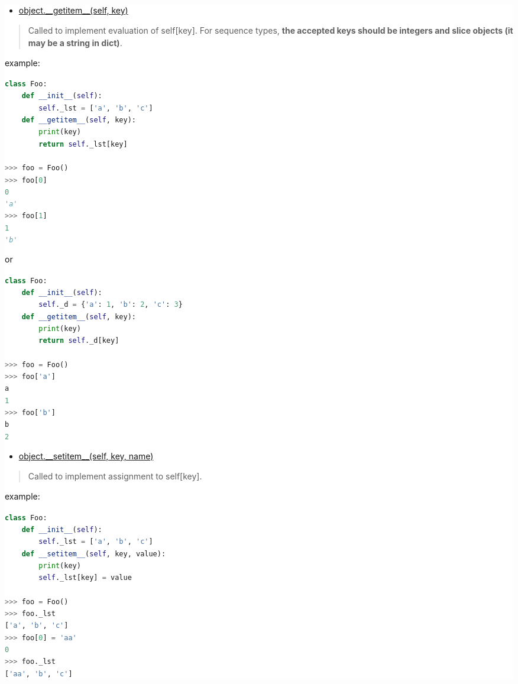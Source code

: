 - [object.\_\_getitem\_\_(self, key)](https://docs.python.org/3.8/reference/datamodel.html#object.__getitem__)

> Called to implement evaluation of self[key]. For sequence types, **the accepted keys should be integers and slice objects (it may be a string in dict)**.

example:

~~~python
class Foo:
    def __init__(self):
        self._lst = ['a', 'b', 'c']
    def __getitem__(self, key):
        print(key)
        return self._lst[key]
        
>>> foo = Foo()
>>> foo[0]
0
'a'
>>> foo[1]
1
'b'
~~~

or 

~~~python
class Foo:
    def __init__(self):
        self._d = {'a': 1, 'b': 2, 'c': 3}
    def __getitem__(self, key):
        print(key)
        return self._d[key]

>>> foo = Foo()
>>> foo['a']
a
1
>>> foo['b']
b
2
~~~

- [object.\_\_setitem\_\_(self, key, name)](https://docs.python.org/3.8/reference/datamodel.html#object.__setitem__)

> Called to implement assignment to self[key]. 

example:

~~~python
class Foo:
    def __init__(self):
        self._lst = ['a', 'b', 'c']
    def __setitem__(self, key, value):
        print(key)
        self._lst[key] = value
        
>>> foo = Foo()
>>> foo._lst
['a', 'b', 'c']
>>> foo[0] = 'aa'
0
>>> foo._lst
['aa', 'b', 'c']
~~~
